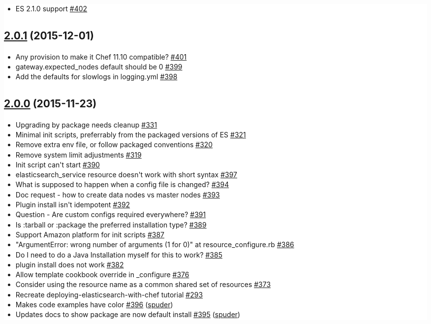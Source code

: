 - ES 2.1.0 support [\#402](https://github.com/sous-chefs/elasticsearch/issues/402)

## [2.0.1](https://github.com/sous-chefs/elasticsearch/tree/v2.0.1) (2015-12-01)

- Any provision to make it Chef 11.10 compatible? [\#401](https://github.com/sous-chefs/elasticsearch/issues/401)
- gateway.expected\_nodes default should be 0 [\#399](https://github.com/sous-chefs/elasticsearch/issues/399)
- Add the defaults for slowlogs in logging.yml [\#398](https://github.com/sous-chefs/elasticsearch/issues/398)

## [2.0.0](https://github.com/sous-chefs/elasticsearch/tree/v2.0.0) (2015-11-23)

- Upgrading by package needs cleanup [\#331](https://github.com/sous-chefs/elasticsearch/issues/331)
- Minimal init scripts, preferrably from the packaged versions of ES [\#321](https://github.com/sous-chefs/elasticsearch/issues/321)
- Remove extra env file, or follow packaged conventions [\#320](https://github.com/sous-chefs/elasticsearch/issues/320)
- Remove system limit adjustments [\#319](https://github.com/sous-chefs/elasticsearch/issues/319)
- Init script can't start [\#390](https://github.com/sous-chefs/elasticsearch/issues/390)
- elasticsearch\_service resource doesn't work with short syntax [\#397](https://github.com/sous-chefs/elasticsearch/issues/397)
- What is supposed to happen when a config file is changed? [\#394](https://github.com/sous-chefs/elasticsearch/issues/394)
- Doc request - how to create data nodes vs master nodes [\#393](https://github.com/sous-chefs/elasticsearch/issues/393)
- Plugin install isn't idempotent [\#392](https://github.com/sous-chefs/elasticsearch/issues/392)
- Question - Are custom configs required everywhere?  [\#391](https://github.com/sous-chefs/elasticsearch/issues/391)
- Is :tarball or :package the preferred installation type?  [\#389](https://github.com/sous-chefs/elasticsearch/issues/389)
- Support Amazon platform for init scripts [\#387](https://github.com/sous-chefs/elasticsearch/issues/387)
- "ArgumentError: wrong number of arguments \(1 for 0\)" at resource\_configure.rb [\#386](https://github.com/sous-chefs/elasticsearch/issues/386)
- Do I need to do a Java Installation myself for this to work? [\#385](https://github.com/sous-chefs/elasticsearch/issues/385)
- plugin install does not work [\#382](https://github.com/sous-chefs/elasticsearch/issues/382)
- Allow template cookbook override in \_configure [\#376](https://github.com/sous-chefs/elasticsearch/issues/376)
- Consider using the resource name as a common shared set of resources [\#373](https://github.com/sous-chefs/elasticsearch/issues/373)
- Recreate deploying-elasticsearch-with-chef tutorial [\#293](https://github.com/sous-chefs/elasticsearch/issues/293)
- Makes code examples have color [\#396](https://github.com/sous-chefs/elasticsearch/pull/396) ([spuder](https://github.com/spuder))
- Updates docs to show package are now default install [\#395](https://github.com/sous-chefs/elasticsearch/pull/395) ([spuder](https://github.com/spuder))
